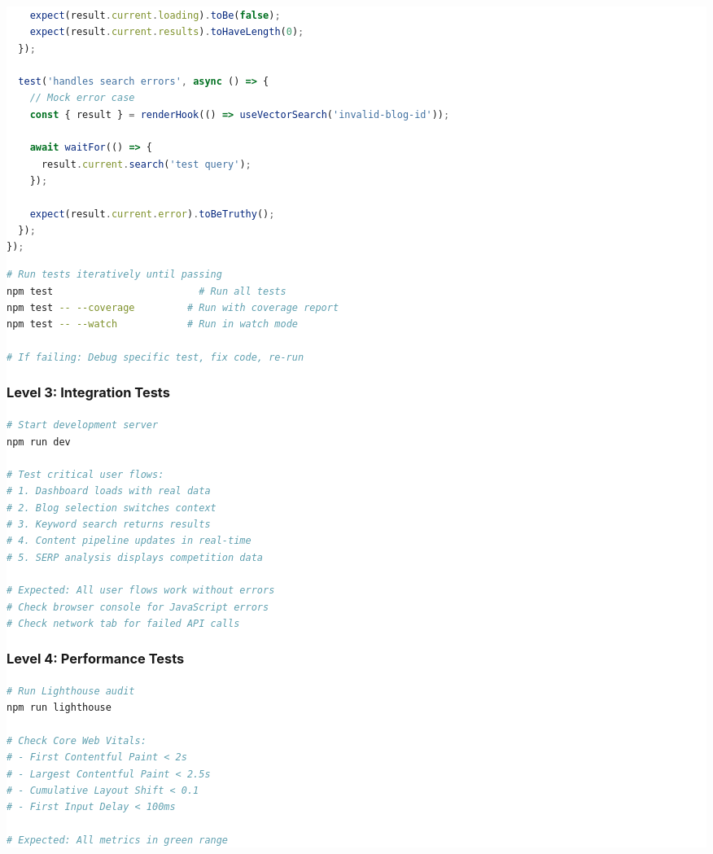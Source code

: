 ```typescript
    expect(result.current.loading).toBe(false);
    expect(result.current.results).toHaveLength(0);
  });
  
  test('handles search errors', async () => {
    // Mock error case
    const { result } = renderHook(() => useVectorSearch('invalid-blog-id'));
    
    await waitFor(() => {
      result.current.search('test query');
    });
    
    expect(result.current.error).toBeTruthy();
  });
});
```

```bash
# Run tests iteratively until passing
npm test                         # Run all tests
npm test -- --coverage         # Run with coverage report
npm test -- --watch            # Run in watch mode

# If failing: Debug specific test, fix code, re-run
```

### Level 3: Integration Tests
```bash
# Start development server
npm run dev

# Test critical user flows:
# 1. Dashboard loads with real data
# 2. Blog selection switches context
# 3. Keyword search returns results
# 4. Content pipeline updates in real-time
# 5. SERP analysis displays competition data

# Expected: All user flows work without errors
# Check browser console for JavaScript errors
# Check network tab for failed API calls
```

### Level 4: Performance Tests
```bash
# Run Lighthouse audit
npm run lighthouse

# Check Core Web Vitals:
# - First Contentful Paint < 2s
# - Largest Contentful Paint < 2.5s
# - Cumulative Layout Shift < 0.1
# - First Input Delay < 100ms

# Expected: All metrics in green range
```
